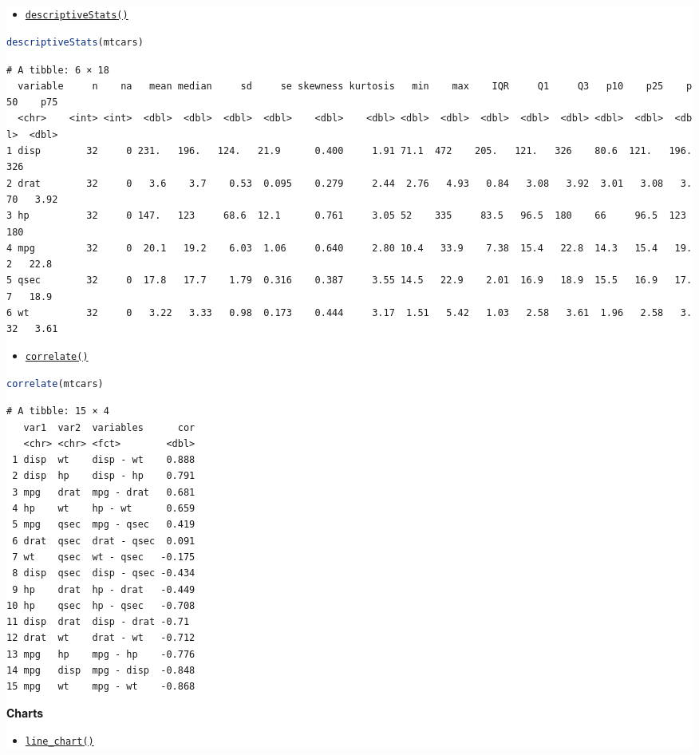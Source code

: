- [`descriptiveStats()`](#descriptivestats)

```r
descriptiveStats(mtcars)
```
```
# A tibble: 6 × 18
  variable     n    na   mean median     sd     se skewness kurtosis   min    max    IQR     Q1     Q3   p10    p25    p50    p75
  <chr>    <int> <int>  <dbl>  <dbl>  <dbl>  <dbl>    <dbl>    <dbl> <dbl>  <dbl>  <dbl>  <dbl>  <dbl> <dbl>  <dbl>  <dbl>  <dbl>
1 disp        32     0 231.   196.   124.   21.9      0.400     1.91 71.1  472    205.   121.   326    80.6  121.   196.   326   
2 drat        32     0   3.6    3.7    0.53  0.095    0.279     2.44  2.76   4.93   0.84   3.08   3.92  3.01   3.08   3.70   3.92
3 hp          32     0 147.   123     68.6  12.1      0.761     3.05 52    335     83.5   96.5  180    66     96.5  123    180   
4 mpg         32     0  20.1   19.2    6.03  1.06     0.640     2.80 10.4   33.9    7.38  15.4   22.8  14.3   15.4   19.2   22.8 
5 qsec        32     0  17.8   17.7    1.79  0.316    0.387     3.55 14.5   22.9    2.01  16.9   18.9  15.5   16.9   17.7   18.9 
6 wt          32     0   3.22   3.33   0.98  0.173    0.444     3.17  1.51   5.42   1.03   2.58   3.61  1.96   2.58   3.32   3.61
```

- [`correlate()`](#correlate)

```r
correlate(mtcars)
```
```
# A tibble: 15 × 4
   var1  var2  variables      cor
   <chr> <chr> <fct>        <dbl>
 1 disp  wt    disp - wt    0.888
 2 disp  hp    disp - hp    0.791
 3 mpg   drat  mpg - drat   0.681
 4 hp    wt    hp - wt      0.659
 5 mpg   qsec  mpg - qsec   0.419
 6 drat  qsec  drat - qsec  0.091
 7 wt    qsec  wt - qsec   -0.175
 8 disp  qsec  disp - qsec -0.434
 9 hp    drat  hp - drat   -0.449
10 hp    qsec  hp - qsec   -0.708
11 disp  drat  disp - drat -0.71 
12 drat  wt    drat - wt   -0.712
13 mpg   hp    mpg - hp    -0.776
14 mpg   disp  mpg - disp  -0.848
15 mpg   wt    mpg - wt    -0.868
```

**Charts**

- [`line_chart()`](#linechart)
